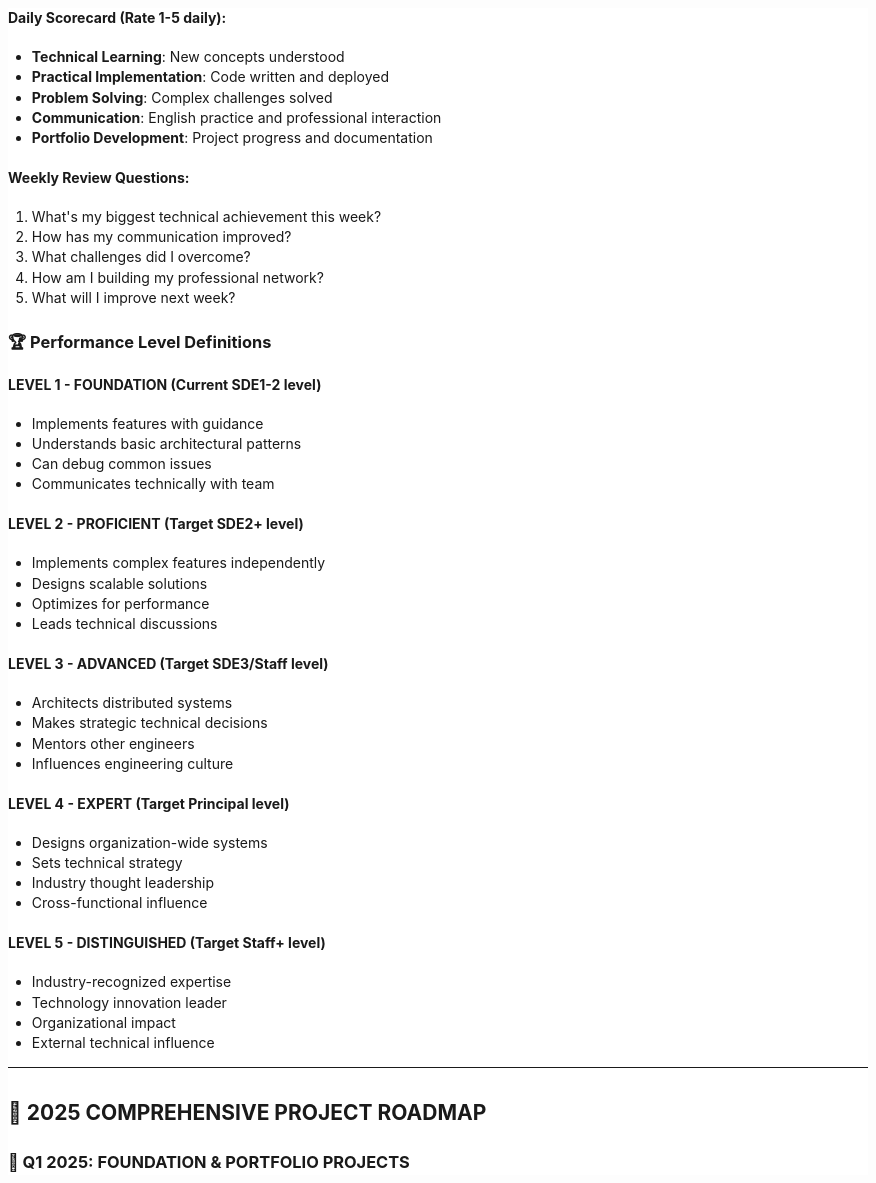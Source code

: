 #### **Daily Scorecard (Rate 1-5 daily):**
- **Technical Learning**: New concepts understood
- **Practical Implementation**: Code written and deployed
- **Problem Solving**: Complex challenges solved
- **Communication**: English practice and professional interaction
- **Portfolio Development**: Project progress and documentation

#### **Weekly Review Questions:**
1. What's my biggest technical achievement this week?
2. How has my communication improved?
3. What challenges did I overcome?
4. How am I building my professional network?
5. What will I improve next week?

### **🏆 Performance Level Definitions**

#### **LEVEL 1 - FOUNDATION (Current SDE1-2 level)**
- Implements features with guidance
- Understands basic architectural patterns
- Can debug common issues
- Communicates technically with team

#### **LEVEL 2 - PROFICIENT (Target SDE2+ level)**
- Implements complex features independently
- Designs scalable solutions
- Optimizes for performance
- Leads technical discussions

#### **LEVEL 3 - ADVANCED (Target SDE3/Staff level)**
- Architects distributed systems
- Makes strategic technical decisions
- Mentors other engineers
- Influences engineering culture

#### **LEVEL 4 - EXPERT (Target Principal level)**
- Designs organization-wide systems
- Sets technical strategy
- Industry thought leadership
- Cross-functional influence

#### **LEVEL 5 - DISTINGUISHED (Target Staff+ level)**
- Industry-recognized expertise
- Technology innovation leader
- Organizational impact
- External technical influence

---

## 🚀 **2025 COMPREHENSIVE PROJECT ROADMAP**

### **🎯 Q1 2025: FOUNDATION & PORTFOLIO PROJECTS**
